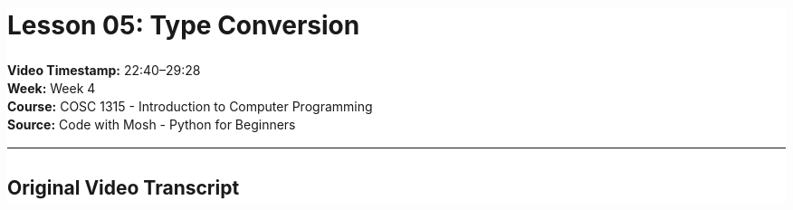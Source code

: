 # Lesson 05: Type Conversion

**Video Timestamp:** 22:40–29:28  
**Week:** Week 4  
**Course:** COSC 1315 - Introduction to Computer Programming  
**Source:** Code with Mosh - Python for Beginners

---

## Original Video Transcript
